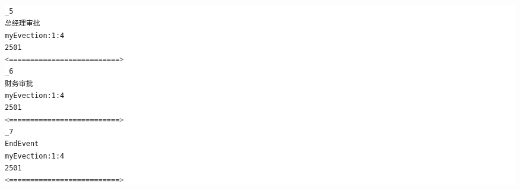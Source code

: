 ```bash
_5
总经理审批
myEvection:1:4
2501
<==========================>
_6
财务审批
myEvection:1:4
2501
<==========================>
_7
EndEvent
myEvection:1:4
2501
<==========================>
```
